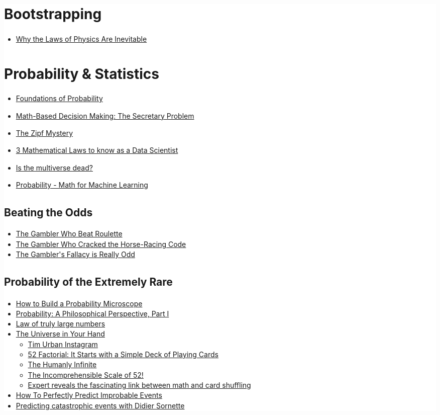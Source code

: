 
# Bootstrapping

* [Why the Laws of Physics Are Inevitable](https://www.quantamagazine.org/how-simple-rules-bootstrap-the-laws-of-physics-20191209/)


# Probability & Statistics

* [Foundations of Probability](https://towardsdatascience.com/foundations-of-probability-7a792e7eea5)
* [Math-Based Decision Making: The Secretary Problem](https://medium.com/cantors-paradise/math-based-decision-making-the-secretary-problem-a30e301d8489)
* [The Zipf Mystery](https://www.youtube.com/watch?v=fCn8zs912OE&feature=youtu.be)
* [3 Mathematical Laws to know as a Data Scientist](https://medium.com/datadriveninvestor/mathematical-laws-to-know-as-a-data-scientist-9e94fc96a0f9)
* [Is the multiverse dead?](https://medium.com/the-infinite-universe/is-the-multiverse-dead-7a3e4dd76e5d)

* [Probability - Math for Machine Learning](https://www.youtube.com/watch?v=LBemXHm_Ops)


## Beating the Odds

* [The Gambler Who Beat Roulette](https://www.bloomberg.com/features/2023-how-to-beat-roulette-gambler-figures-it-out/)
* [The Gambler Who Cracked the Horse-Racing Code](https://www.bloomberg.com/news/features/2018-05-03/the-gambler-who-cracked-the-horse-racing-code)
* [The Gambler's Fallacy is Really Odd](https://www.youtube.com/watch?v=XA_0OMJjkxQ)


## Probability of the Extremely Rare

* [How to Build a Probability Microscope](https://nautil.us/issue/44/Luck/-how-to-build-a-probability-microscope)
* [Probability: A Philosophical Perspective, Part I](https://medium.com/thesociablesolipsist/probability-a-philosophical-perspective-part-i-accb35315900)
* [Law of truly large numbers](https://en.wikipedia.org/wiki/Law_of_truly_large_numbers)
* [The Universe in Your Hand](https://ngoeke.medium.com/the-universe-in-your-hand-9a88ce045e37)
    * [Tim Urban Instagram](https://www.instagram.com/p/CDkKjBHnBF2/)
    * [52 Factorial: It Starts with a Simple Deck of Playing Cards](https://czep.net/weblog/52cards.html)
    * [The Humanly Infinite](https://www.youtube.com/watch?v=RdnVhjYFr7w)
    * [The Incomprehensible Scale of 52!](https://www.youtube.com/watch?v=hoeIllSxpEU)
    * [Expert reveals the fascinating link between math and card shuffling](https://phys.org/news/2023-04-expert-reveals-fascinating-link-math.html)
* [How To Perfectly Predict Improbable Events](https://streetscience.net/how-to-perfectly-predict-improbable-events/)
* [Predicting catastrophic events with Didier Sornette](https://www.youtube.com/watch?v=J_vtfxJaRBg)
